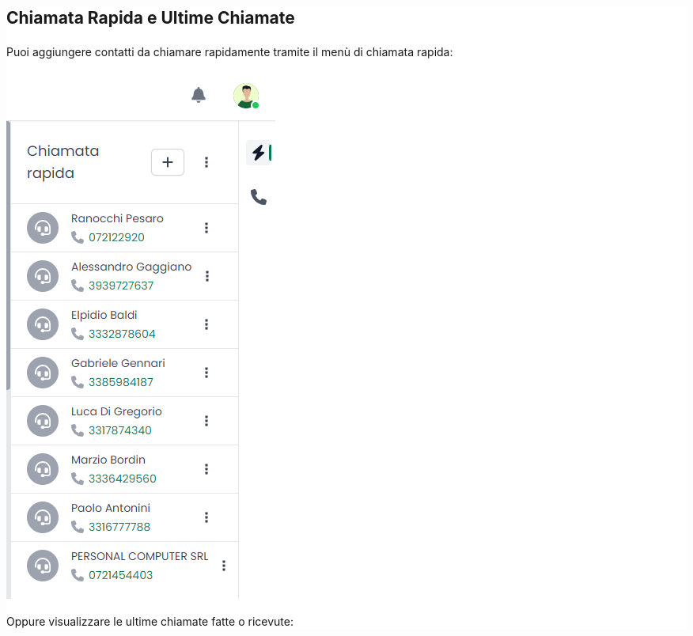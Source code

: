 ## Chiamata Rapida e Ultime Chiamate

Puoi aggiungere contatti da chiamare rapidamente tramite il menù di chiamata rapida:

![Chiamata Rapida](/img/nethcti//Chiamata_Rapida.png)

Oppure visualizzare le ultime chiamate fatte o ricevute:

